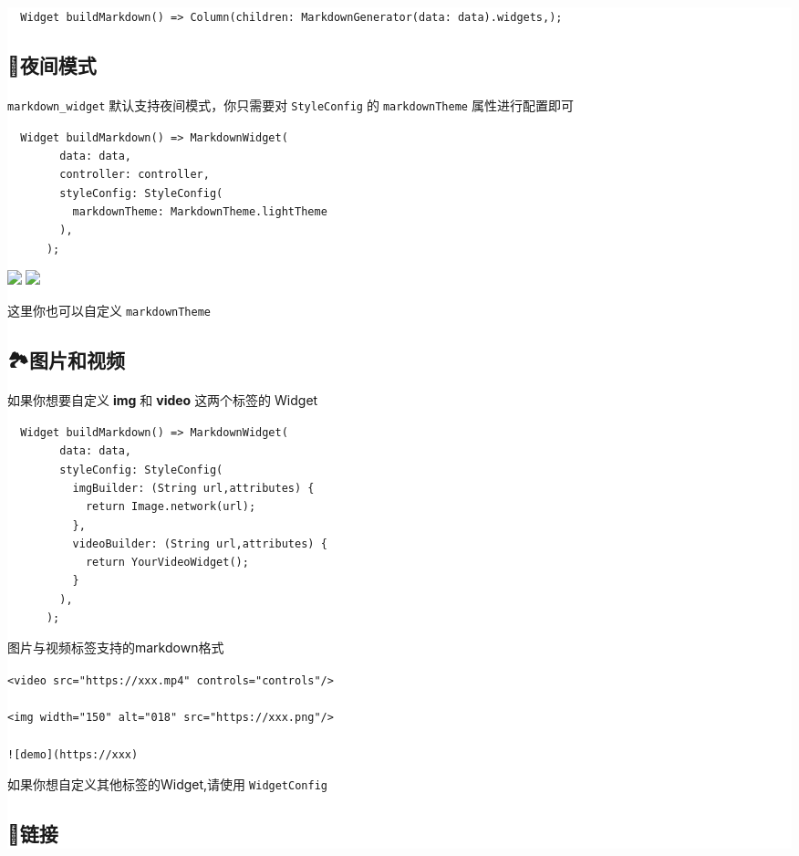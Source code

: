 
```
  Widget buildMarkdown() => Column(children: MarkdownGenerator(data: data).widgets,);
```

## 🌠夜间模式

`markdown_widget` 默认支持夜间模式，你只需要对 `StyleConfig` 的 `markdownTheme` 属性进行配置即可


```
  Widget buildMarkdown() => MarkdownWidget(
        data: data,
        controller: controller,
        styleConfig: StyleConfig(
          markdownTheme: MarkdownTheme.lightTheme
        ),
      );
```
<img src="https://user-images.githubusercontent.com/30992818/79996396-02f4cc80-84eb-11ea-9c17-cf14979708a1.png" width=400> <img src="https://user-images.githubusercontent.com/30992818/79996326-ece70c00-84ea-11ea-811c-9ad7d1e81a19.png" width=400>

这里你也可以自定义 `markdownTheme`


## 🏞图片和视频

如果你想要自定义 **img** 和 **video** 这两个标签的 Widget

```
  Widget buildMarkdown() => MarkdownWidget(
        data: data,
        styleConfig: StyleConfig(
          imgBuilder: (String url,attributes) {
            return Image.network(url);
          },
          videoBuilder: (String url,attributes) {
            return YourVideoWidget();
          }
        ),
      );
```

图片与视频标签支持的markdown格式

```
<video src="https://xxx.mp4" controls="controls"/>

<img width="150" alt="018" src="https://xxx.png"/>

![demo](https://xxx)

```

如果你想自定义其他标签的Widget,请使用 `WidgetConfig`

## 🔗链接
